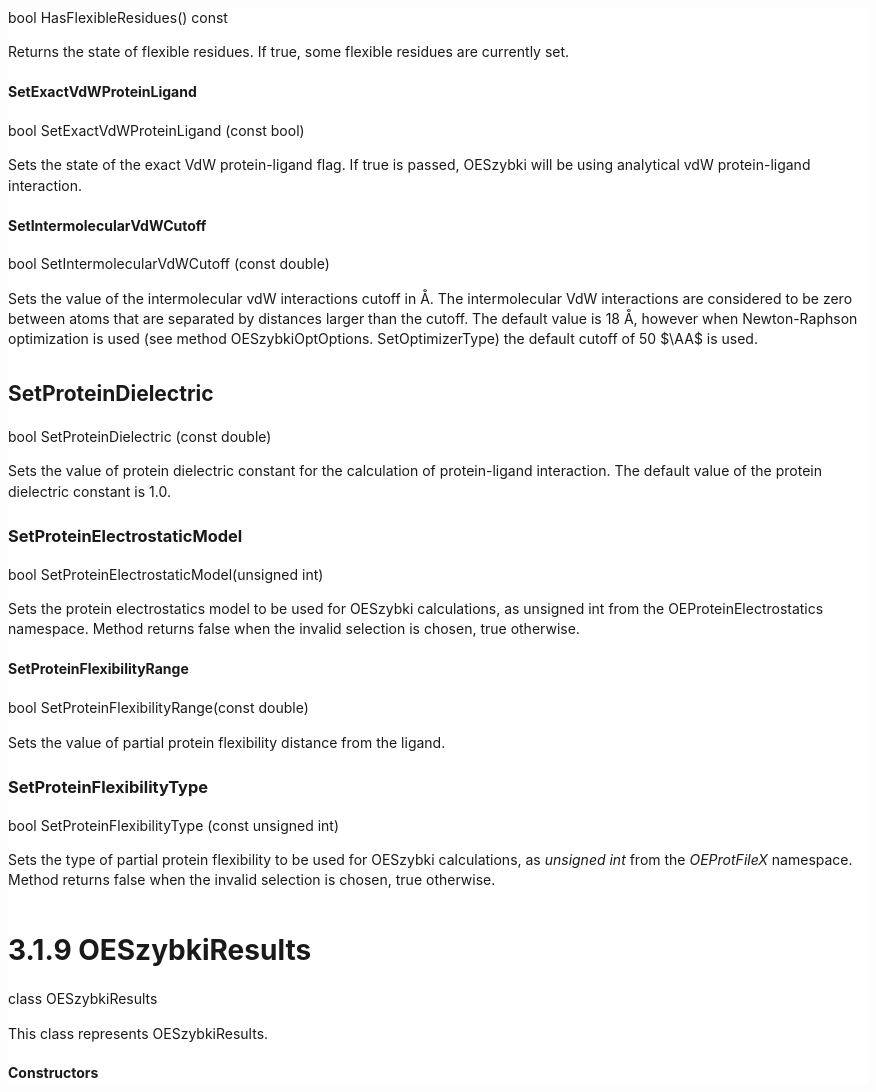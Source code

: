 bool HasFlexibleResidues() const

Returns the state of flexible residues. If true, some flexible residues are currently set.

#### SetExactVdWProteinLigand

bool SetExactVdWProteinLigand (const bool)

Sets the state of the exact VdW protein-ligand flag. If true is passed, OESzybki will be using analytical vdW protein-ligand interaction.

#### **SetIntermolecularVdWCutoff**

bool SetIntermolecularVdWCutoff (const double)

Sets the value of the intermolecular vdW interactions cutoff in Å. The intermolecular VdW interactions are considered to be zero between atoms that are separated by distances larger than the cutoff. The default value is 18 Å, however when Newton-Raphson optimization is used (see method OESzybkiOptOptions. SetOptimizerType) the default cutoff of 50  $\AA$  is used.

## **SetProteinDielectric**

bool SetProteinDielectric (const double)

Sets the value of protein dielectric constant for the calculation of protein-ligand interaction. The default value of the protein dielectric constant is 1.0.

### SetProteinElectrostaticModel

bool SetProteinElectrostaticModel(unsigned int)

Sets the protein electrostatics model to be used for OESzybki calculations, as unsigned int from the OEProteinElectrostatics namespace. Method returns false when the invalid selection is chosen, true otherwise.

#### SetProteinFlexibilityRange

bool SetProteinFlexibilityRange(const double)

Sets the value of partial protein flexibility distance from the ligand.

### SetProteinFlexibilityType

bool SetProteinFlexibilityType (const unsigned int)

Sets the type of partial protein flexibility to be used for OESzybki calculations, as *unsigned int* from the  $OEProtFileX$ namespace. Method returns false when the invalid selection is chosen, true otherwise.

# 3.1.9 OESzybkiResults

class OESzybkiResults

This class represents OESzybkiResults.

#### **Constructors**
